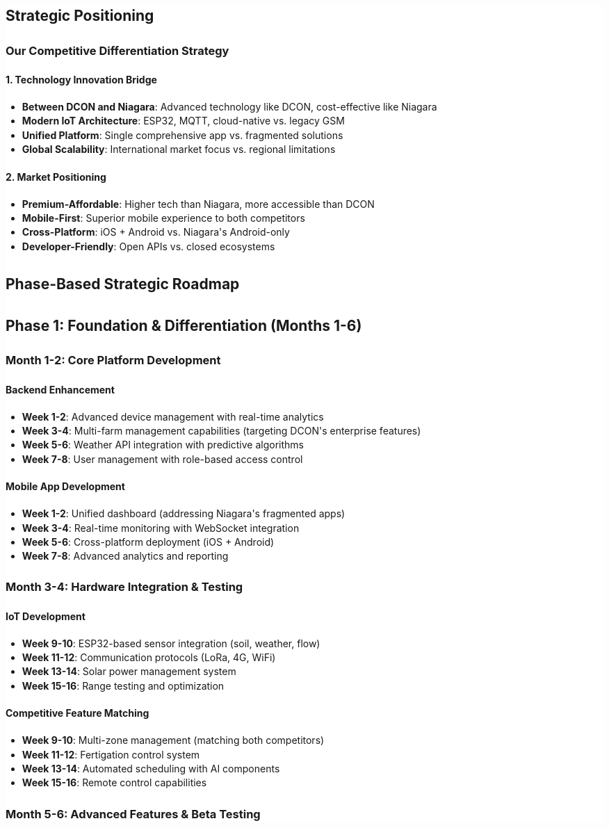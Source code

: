 ## Strategic Positioning

### **Our Competitive Differentiation Strategy**

#### **1. Technology Innovation Bridge**
- **Between DCON and Niagara**: Advanced technology like DCON, cost-effective like Niagara
- **Modern IoT Architecture**: ESP32, MQTT, cloud-native vs. legacy GSM
- **Unified Platform**: Single comprehensive app vs. fragmented solutions
- **Global Scalability**: International market focus vs. regional limitations

#### **2. Market Positioning**
- **Premium-Affordable**: Higher tech than Niagara, more accessible than DCON
- **Mobile-First**: Superior mobile experience to both competitors
- **Cross-Platform**: iOS + Android vs. Niagara's Android-only
- **Developer-Friendly**: Open APIs vs. closed ecosystems

## Phase-Based Strategic Roadmap

## Phase 1: Foundation & Differentiation (Months 1-6)

### **Month 1-2: Core Platform Development**

#### **Backend Enhancement**
- **Week 1-2**: Advanced device management with real-time analytics
- **Week 3-4**: Multi-farm management capabilities (targeting DCON's enterprise features)
- **Week 5-6**: Weather API integration with predictive algorithms
- **Week 7-8**: User management with role-based access control

#### **Mobile App Development**
- **Week 1-2**: Unified dashboard (addressing Niagara's fragmented apps)
- **Week 3-4**: Real-time monitoring with WebSocket integration
- **Week 5-6**: Cross-platform deployment (iOS + Android)
- **Week 7-8**: Advanced analytics and reporting

### **Month 3-4: Hardware Integration & Testing**

#### **IoT Development**
- **Week 9-10**: ESP32-based sensor integration (soil, weather, flow)
- **Week 11-12**: Communication protocols (LoRa, 4G, WiFi)
- **Week 13-14**: Solar power management system
- **Week 15-16**: Range testing and optimization

#### **Competitive Feature Matching**
- **Week 9-10**: Multi-zone management (matching both competitors)
- **Week 11-12**: Fertigation control system
- **Week 13-14**: Automated scheduling with AI components
- **Week 15-16**: Remote control capabilities

### **Month 5-6: Advanced Features & Beta Testing**
